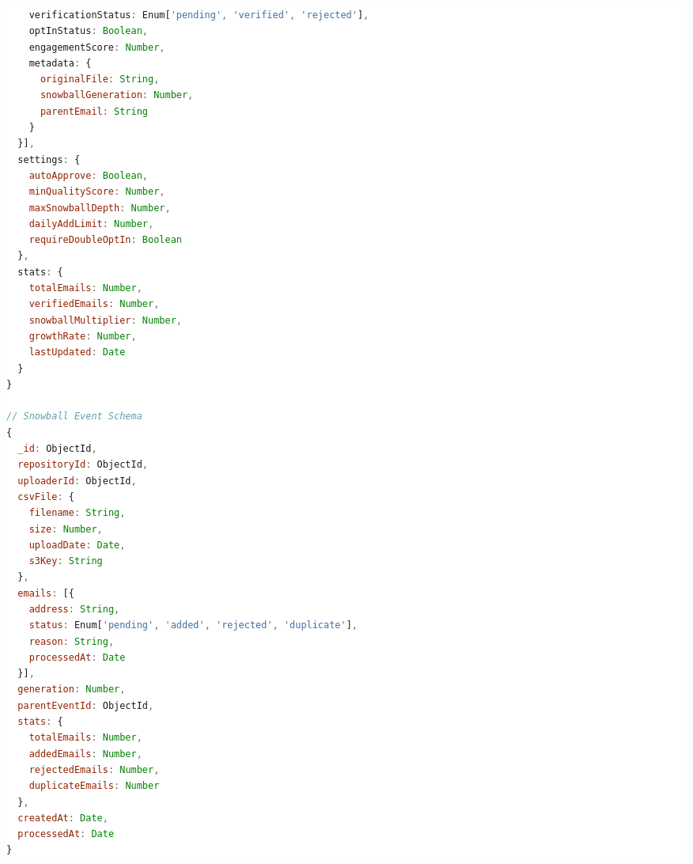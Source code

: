 ```javascript
    verificationStatus: Enum['pending', 'verified', 'rejected'],
    optInStatus: Boolean,
    engagementScore: Number,
    metadata: {
      originalFile: String,
      snowballGeneration: Number,
      parentEmail: String
    }
  }],
  settings: {
    autoApprove: Boolean,
    minQualityScore: Number,
    maxSnowballDepth: Number,
    dailyAddLimit: Number,
    requireDoubleOptIn: Boolean
  },
  stats: {
    totalEmails: Number,
    verifiedEmails: Number,
    snowballMultiplier: Number,
    growthRate: Number,
    lastUpdated: Date
  }
}

// Snowball Event Schema
{
  _id: ObjectId,
  repositoryId: ObjectId,
  uploaderId: ObjectId,
  csvFile: {
    filename: String,
    size: Number,
    uploadDate: Date,
    s3Key: String
  },
  emails: [{
    address: String,
    status: Enum['pending', 'added', 'rejected', 'duplicate'],
    reason: String,
    processedAt: Date
  }],
  generation: Number,
  parentEventId: ObjectId,
  stats: {
    totalEmails: Number,
    addedEmails: Number,
    rejectedEmails: Number,
    duplicateEmails: Number
  },
  createdAt: Date,
  processedAt: Date
}
```
